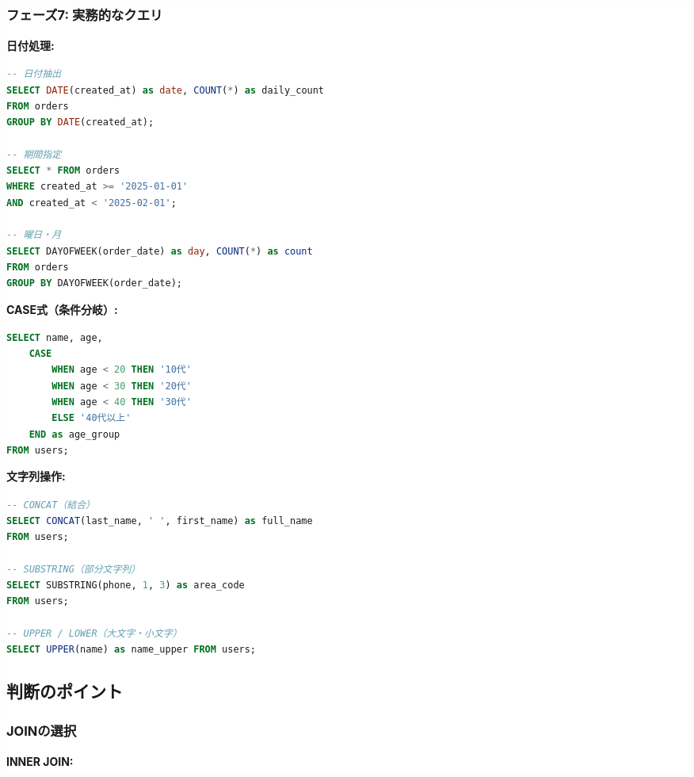 ### フェーズ7: 実務的なクエリ

**日付処理:**

```sql
-- 日付抽出
SELECT DATE(created_at) as date, COUNT(*) as daily_count
FROM orders
GROUP BY DATE(created_at);

-- 期間指定
SELECT * FROM orders
WHERE created_at >= '2025-01-01'
AND created_at < '2025-02-01';

-- 曜日・月
SELECT DAYOFWEEK(order_date) as day, COUNT(*) as count
FROM orders
GROUP BY DAYOFWEEK(order_date);
```

**CASE式（条件分岐）:**

```sql
SELECT name, age,
    CASE
        WHEN age < 20 THEN '10代'
        WHEN age < 30 THEN '20代'
        WHEN age < 40 THEN '30代'
        ELSE '40代以上'
    END as age_group
FROM users;
```

**文字列操作:**

```sql
-- CONCAT（結合）
SELECT CONCAT(last_name, ' ', first_name) as full_name
FROM users;

-- SUBSTRING（部分文字列）
SELECT SUBSTRING(phone, 1, 3) as area_code
FROM users;

-- UPPER / LOWER（大文字・小文字）
SELECT UPPER(name) as name_upper FROM users;
```

## 判断のポイント

### JOINの選択

**INNER JOIN:**
